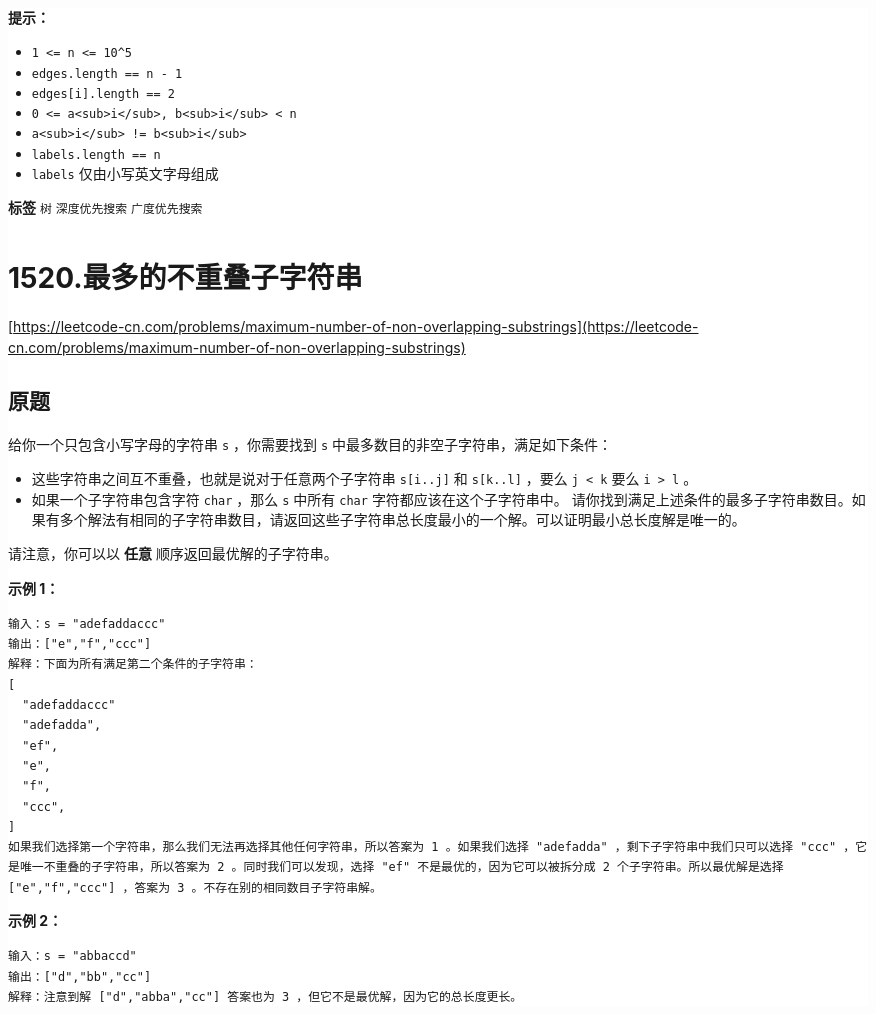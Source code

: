  **提示：** 
-  `1 <= n <= 10^5` 
-  `edges.length == n - 1` 
-  `edges[i].length == 2` 
-  `0 <= a<sub>i</sub>, b<sub>i</sub> < n` 
-  `a<sub>i</sub> != b<sub>i</sub>` 
-  `labels.length == n` 
-  `labels` 仅由小写英文字母组成
 
**标签**
`树` `深度优先搜索` `广度优先搜索` 


## 
```python

```
>
# 1520.最多的不重叠子字符串
[https://leetcode-cn.com/problems/maximum-number-of-non-overlapping-substrings](https://leetcode-cn.com/problems/maximum-number-of-non-overlapping-substrings) 
## 原题
给你一个只包含小写字母的字符串 `s` ，你需要找到 `s` 中最多数目的非空子字符串，满足如下条件：
- 这些字符串之间互不重叠，也就是说对于任意两个子字符串 `s[i..j]` 和 `s[k..l]` ，要么 `j < k` 要么 `i > l` 。
- 如果一个子字符串包含字符 `char` ，那么 `s` 中所有 `char` 字符都应该在这个子字符串中。
请你找到满足上述条件的最多子字符串数目。如果有多个解法有相同的子字符串数目，请返回这些子字符串总长度最小的一个解。可以证明最小总长度解是唯一的。

请注意，你可以以 **任意** 顺序返回最优解的子字符串。

 

 **示例 1：** 

```
输入：s = "adefaddaccc"
输出：["e","f","ccc"]
解释：下面为所有满足第二个条件的子字符串：
[
  "adefaddaccc"
  "adefadda",
  "ef",
  "e",
  "f",
  "ccc",
]
如果我们选择第一个字符串，那么我们无法再选择其他任何字符串，所以答案为 1 。如果我们选择 "adefadda" ，剩下子字符串中我们只可以选择 "ccc" ，它是唯一不重叠的子字符串，所以答案为 2 。同时我们可以发现，选择 "ef" 不是最优的，因为它可以被拆分成 2 个子字符串。所以最优解是选择 ["e","f","ccc"] ，答案为 3 。不存在别的相同数目子字符串解。

```
 **示例 2：** 

```
输入：s = "abbaccd"
输出：["d","bb","cc"]
解释：注意到解 ["d","abba","cc"] 答案也为 3 ，但它不是最优解，因为它的总长度更长。

```
 